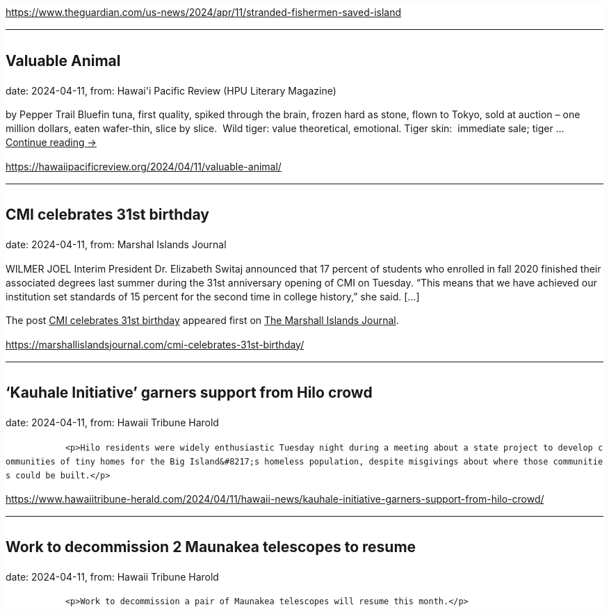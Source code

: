<https://www.theguardian.com/us-news/2024/apr/11/stranded-fishermen-saved-island>

---

## Valuable Animal

date: 2024-04-11, from: Hawai'i Pacific Review (HPU Literary Magazine)

by Pepper Trail Bluefin tuna, first quality, spiked through the brain, frozen hard as stone, flown to Tokyo, sold at auction – one million dollars, eaten wafer-thin, slice by slice.  Wild tiger: value theoretical, emotional. Tiger skin:  immediate sale; tiger &#8230; <a href="https://hawaiipacificreview.org/2024/04/11/valuable-animal/">Continue reading <span class="meta-nav">&#8594;</span></a> 

<https://hawaiipacificreview.org/2024/04/11/valuable-animal/>

---

## CMI celebrates 31st birthday

date: 2024-04-11, from: Marshal Islands Journal

<p>WILMER JOEL Interim President Dr. Elizabeth Switaj announced that 17 percent of students who enrolled in fall 2020 finished their associated degrees last summer during the 31st anniversary opening of CMI on Tuesday. “This means that we have achieved our institution set standards of 15 percent for the second time in college history,” she said. [&#8230;]</p>
<p>The post <a href="https://marshallislandsjournal.com/cmi-celebrates-31st-birthday/">CMI celebrates 31st birthday</a> appeared first on <a href="https://marshallislandsjournal.com">The Marshall Islands Journal</a>.</p>
 

<https://marshallislandsjournal.com/cmi-celebrates-31st-birthday/>

---

## ‘Kauhale Initiative’ garners support from Hilo crowd

date: 2024-04-11, from: Hawaii Tribune Harold


				<p>Hilo residents were widely enthusiastic Tuesday night during a meeting about a state project to develop communities of tiny homes for the Big Island&#8217;s homeless population, despite misgivings about where those communities could be built.</p>
			 

<https://www.hawaiitribune-herald.com/2024/04/11/hawaii-news/kauhale-initiative-garners-support-from-hilo-crowd/>

---

## Work to decommission 2 Maunakea telescopes to resume

date: 2024-04-11, from: Hawaii Tribune Harold


				<p>Work to decommission a pair of Maunakea telescopes will resume this month.</p>
			 
